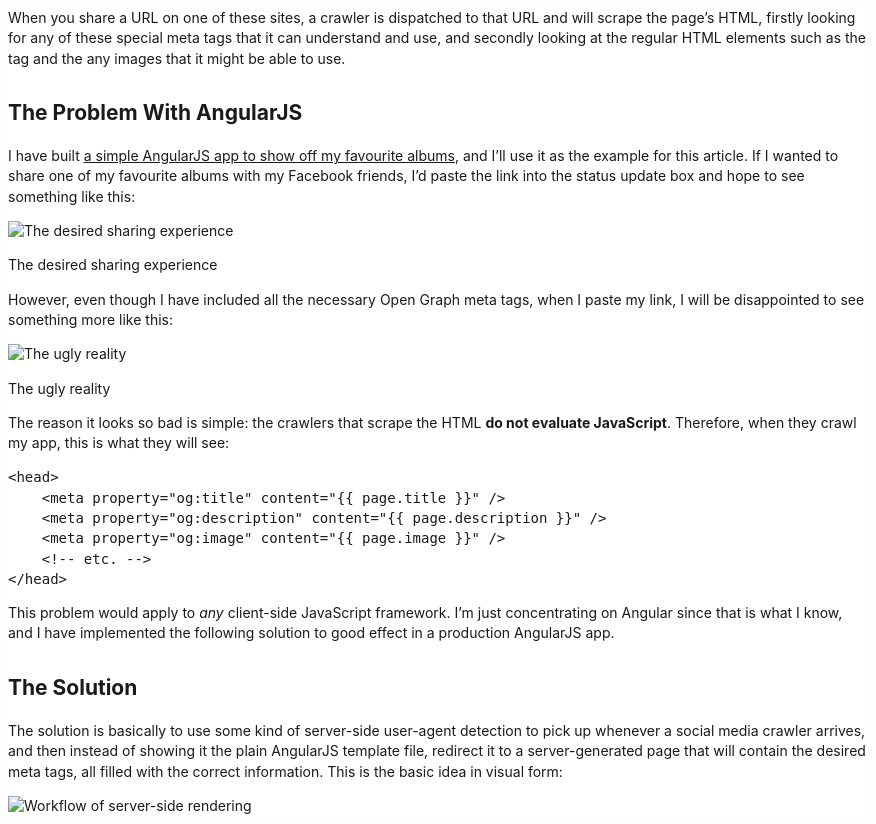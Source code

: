 When you share a URL on one of these sites, a crawler is dispatched to that URL and will scrape the page&#8217;s HTML, firstly looking for any of these special meta tags that it can understand and use, and secondly looking at the regular HTML elements such as the <head> tag and the any images that it might be able to use.

## The Problem With AngularJS

I have built <a href="http://www.michaelbromley.co.uk/experiments/angular-social-demo/home" target="_blank">a simple AngularJS app to show off my favourite albums</a>, and I&#8217;ll use it as the example for this article. If I wanted to share one of my favourite albums with my Facebook friends, I&#8217;d paste the link into the status update box and hope to see something like this:

<div id="attachment_175" style="width: 519px" class="wp-caption aligncenter">
  <img class="size-full wp-image-175" src="/media/2014/07/angular_share_good.jpg" alt="The desired sharing experience" width="509" height="328" srcset="/media/2014/07/angular_share_good.jpg 509w, /media/2014/07/angular_share_good-300x193.jpg 300w" sizes="(max-width: 509px) 100vw, 509px" />
  
  <p class="wp-caption-text">
    The desired sharing experience
  </p>
</div>

However, even though I have included all the necessary Open Graph meta tags, when I paste my link, I will be disappointed to see something more like this:

<div id="attachment_174" style="width: 513px" class="wp-caption aligncenter">
  <img class="wp-image-174 size-full" src="/media/2014/07/angular_share_bad.jpg" alt="The ugly reality" width="503" height="269" srcset="/media/2014/07/angular_share_bad.jpg 503w, /media/2014/07/angular_share_bad-300x160.jpg 300w" sizes="(max-width: 503px) 100vw, 503px" />
  
  <p class="wp-caption-text">
    The ugly reality
  </p>
</div>

The reason it looks so bad is simple: the crawlers that scrape the HTML **do not evaluate JavaScript**. Therefore, when they crawl my app, this is what they will see:

<pre>&lt;head&gt;
    &lt;meta property="og:title" content="{{ page.title }}" /&gt;
    &lt;meta property="og:description" content="{{ page.description }}" /&gt;
    &lt;meta property="og:image" content="{{ page.image }}" /&gt;
    &lt;!-- etc. --&gt;
&lt;/head&gt;
</pre>

This problem would apply to _any_ client-side JavaScript framework. I&#8217;m just concentrating on Angular since that is what I know, and I have implemented the following solution to good effect in a production AngularJS app.

## The Solution

The solution is basically to use some kind of server-side user-agent detection to pick up whenever a social media crawler arrives, and then instead of showing it the plain AngularJS template file, redirect it to a server-generated page that will contain the desired meta tags, all filled with the correct information. This is the basic idea in visual form:

<div id="attachment_176" style="width: 457px" class="wp-caption aligncenter">
  <img class="wp-image-176 size-full" src="/media/2014/07/workflow.png" alt="Workflow of server-side rendering" width="447" height="429" srcset="/media/2014/07/workflow.png 447w, /media/2014/07/workflow-300x287.png 300w" sizes="(max-width: 447px) 100vw, 447px" />
  
